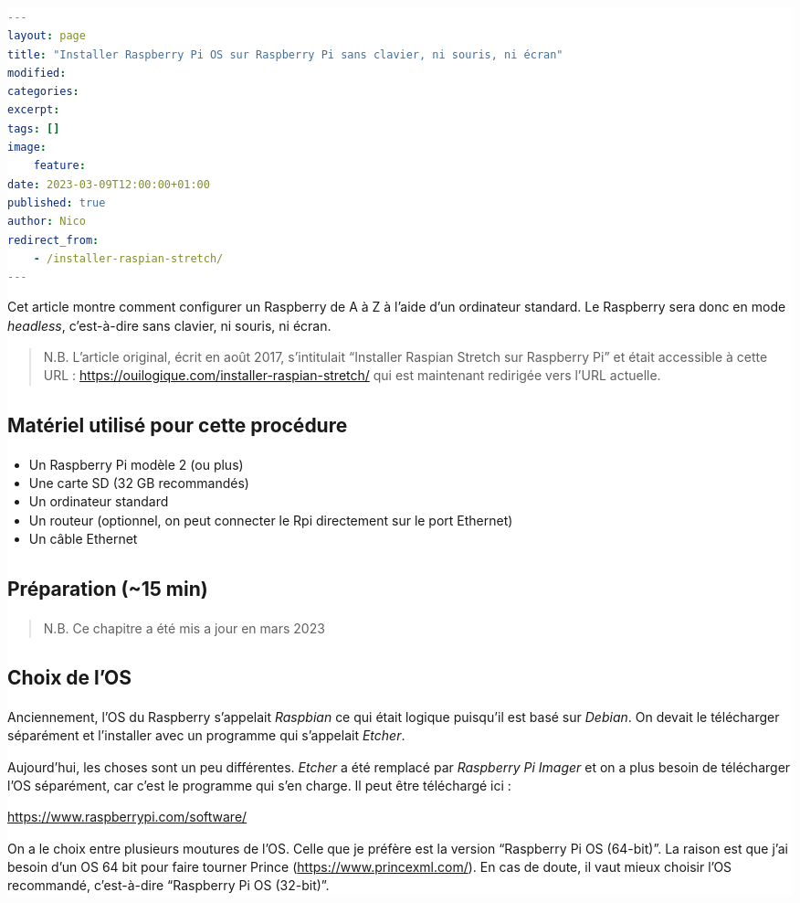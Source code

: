 ```yaml
---
layout: page
title: "Installer Raspberry Pi OS sur Raspberry Pi sans clavier, ni souris, ni écran"
modified:
categories:
excerpt:
tags: []
image:
    feature:
date: 2023-03-09T12:00:00+01:00
published: true
author: Nico
redirect_from:
    - /installer-raspian-stretch/
---
```


Cet article montre comment configurer un Raspberry de A à Z à l’aide d’un ordinateur standard. Le Raspberry sera donc en mode _headless_, c’est-à-dire sans clavier, ni souris, ni écran.

> N.B. L’article original, écrit en août 2017, s’intitulait “Installer Raspian Stretch sur Raspberry Pi” et était accessible à cette URL :
> <https://ouilogique.com/installer-raspian-stretch/> qui est maintenant redirigée vers l’URL actuelle.

## Matériel utilisé pour cette procédure

-   Un Raspberry Pi modèle 2 (ou plus)
-   Une carte SD (32 GB recommandés)
-   Un ordinateur standard
-   Un routeur (optionnel, on peut connecter le Rpi directement sur le port Ethernet)
-   Un câble Ethernet

## Préparation (~15 min)

> N.B. Ce chapitre a été mis a jour en mars 2023

## Choix de l’OS

Anciennement, l’OS du Raspberry s’appelait _Raspbian_ ce qui était logique puisqu’il est basé sur _Debian_.
On devait le télécharger séparément et l’installer avec un programme qui s’appelait _Etcher_.

Aujourd’hui, les choses sont un peu différentes.
_Etcher_ a été remplacé par _Raspberry Pi Imager_ et on a plus besoin de télécharger l’OS séparément, car c’est le programme qui s’en charge.
Il peut être téléchargé ici :

<https://www.raspberrypi.com/software/>

On a le choix entre plusieurs moutures de l’OS.
Celle que je préfère est la version “Raspberry Pi OS (64-bit)”.
La raison est que j’ai besoin d’un OS 64 bit pour faire tourner Prince (<https://www.princexml.com/>).
En cas de doute, il vaut mieux choisir l’OS recommandé, c’est-à-dire “Raspberry Pi OS (32-bit)”.
